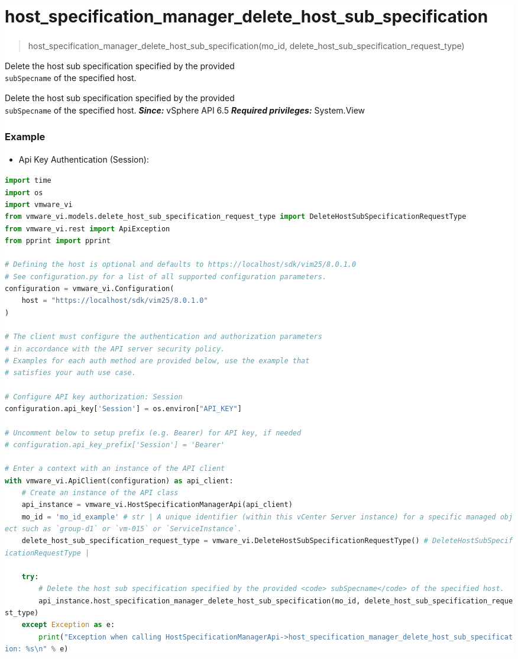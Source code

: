 # **host_specification_manager_delete_host_sub_specification**
> host_specification_manager_delete_host_sub_specification(mo_id, delete_host_sub_specification_request_type)

Delete the host sub specification specified by the provided <code> subSpecname</code> of the specified host. 

Delete the host sub specification specified by the provided <code> subSpecname</code> of the specified host.  ***Since:*** vSphere API 6.5  ***Required privileges:*** System.View 

### Example

* Api Key Authentication (Session):
```python
import time
import os
import vmware_vi
from vmware_vi.models.delete_host_sub_specification_request_type import DeleteHostSubSpecificationRequestType
from vmware_vi.rest import ApiException
from pprint import pprint

# Defining the host is optional and defaults to https://localhost/sdk/vim25/8.0.1.0
# See configuration.py for a list of all supported configuration parameters.
configuration = vmware_vi.Configuration(
    host = "https://localhost/sdk/vim25/8.0.1.0"
)

# The client must configure the authentication and authorization parameters
# in accordance with the API server security policy.
# Examples for each auth method are provided below, use the example that
# satisfies your auth use case.

# Configure API key authorization: Session
configuration.api_key['Session'] = os.environ["API_KEY"]

# Uncomment below to setup prefix (e.g. Bearer) for API key, if needed
# configuration.api_key_prefix['Session'] = 'Bearer'

# Enter a context with an instance of the API client
with vmware_vi.ApiClient(configuration) as api_client:
    # Create an instance of the API class
    api_instance = vmware_vi.HostSpecificationManagerApi(api_client)
    mo_id = 'mo_id_example' # str | A unique identifier (within this vCenter Server instance) for a specific managed object such as `group-d1` or `vm-015` or `ServiceInstance`.
    delete_host_sub_specification_request_type = vmware_vi.DeleteHostSubSpecificationRequestType() # DeleteHostSubSpecificationRequestType | 

    try:
        # Delete the host sub specification specified by the provided <code> subSpecname</code> of the specified host. 
        api_instance.host_specification_manager_delete_host_sub_specification(mo_id, delete_host_sub_specification_request_type)
    except Exception as e:
        print("Exception when calling HostSpecificationManagerApi->host_specification_manager_delete_host_sub_specification: %s\n" % e)
```
